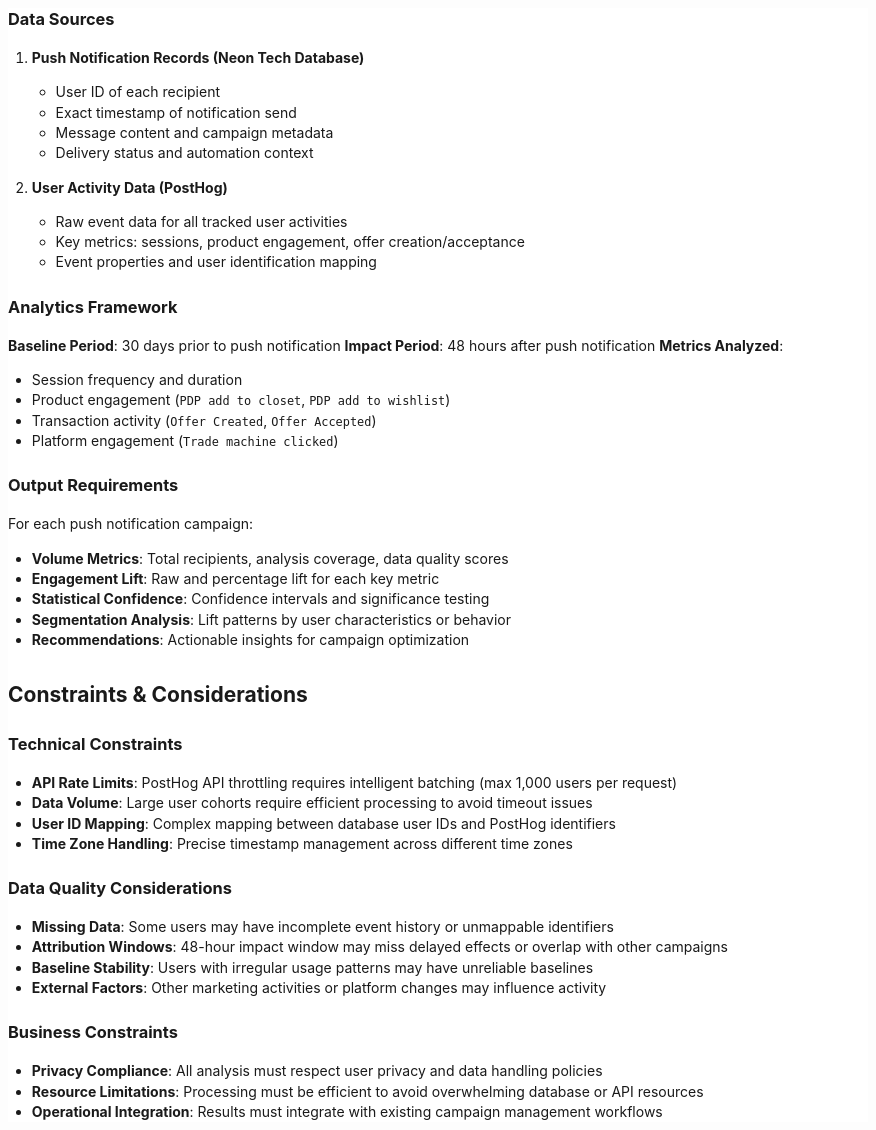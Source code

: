 ### Data Sources
1. **Push Notification Records (Neon Tech Database)**
   - User ID of each recipient
   - Exact timestamp of notification send
   - Message content and campaign metadata
   - Delivery status and automation context

2. **User Activity Data (PostHog)**
   - Raw event data for all tracked user activities
   - Key metrics: sessions, product engagement, offer creation/acceptance
   - Event properties and user identification mapping

### Analytics Framework
**Baseline Period**: 30 days prior to push notification
**Impact Period**: 48 hours after push notification
**Metrics Analyzed**:
- Session frequency and duration
- Product engagement (`PDP add to closet`, `PDP add to wishlist`)
- Transaction activity (`Offer Created`, `Offer Accepted`)
- Platform engagement (`Trade machine clicked`)

### Output Requirements
For each push notification campaign:
- **Volume Metrics**: Total recipients, analysis coverage, data quality scores
- **Engagement Lift**: Raw and percentage lift for each key metric
- **Statistical Confidence**: Confidence intervals and significance testing
- **Segmentation Analysis**: Lift patterns by user characteristics or behavior
- **Recommendations**: Actionable insights for campaign optimization

## Constraints & Considerations

### Technical Constraints
- **API Rate Limits**: PostHog API throttling requires intelligent batching (max 1,000 users per request)
- **Data Volume**: Large user cohorts require efficient processing to avoid timeout issues
- **User ID Mapping**: Complex mapping between database user IDs and PostHog identifiers
- **Time Zone Handling**: Precise timestamp management across different time zones

### Data Quality Considerations
- **Missing Data**: Some users may have incomplete event history or unmappable identifiers
- **Attribution Windows**: 48-hour impact window may miss delayed effects or overlap with other campaigns
- **Baseline Stability**: Users with irregular usage patterns may have unreliable baselines
- **External Factors**: Other marketing activities or platform changes may influence activity

### Business Constraints
- **Privacy Compliance**: All analysis must respect user privacy and data handling policies
- **Resource Limitations**: Processing must be efficient to avoid overwhelming database or API resources
- **Operational Integration**: Results must integrate with existing campaign management workflows
